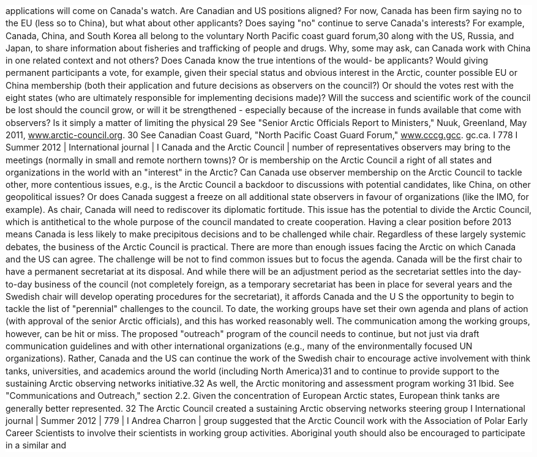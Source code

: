 applications will come on Canada's watch. Are Canadian and US positions
 aligned? For now, Canada has been firm saying no to the EU (less so to
 China), but what about other applicants? Does saying "no" continue to serve
 Canada's interests? For example, Canada, China, and South Korea all belong
 to the voluntary North Pacific coast guard forum,30 along with the US, Russia,
 and Japan, to share information about fisheries and trafficking of people
 and drugs. Why, some may ask, can Canada work with China in one related
 context and not others? Does Canada know the true intentions of the would-
 be applicants? Would giving permanent participants a vote, for example,
 given their special status and obvious interest in the Arctic, counter possible
 EU or China membership (both their application and future decisions as
 observers on the council?) Or should the votes rest with the eight states
 (who are ultimately responsible for implementing decisions made)? Will the
 success and scientific work of the council be lost should the council grow, or
 will it be strengthened - especially because of the increase in funds available
 that come with observers? Is it simply a matter of limiting the physical
 29 See "Senior Arctic Officials Report to Ministers," Nuuk, Greenland, May 2011,
 www.arctic-council.org.
 30 See Canadian Coast Guard, "North Pacific Coast Guard Forum," www.cccg.gcc.
 gc.ca.
 I 778 I Summer 2012 | International journal |
  I Canada and the Arctic Council |
 number of representatives observers may bring to the meetings (normally in
 small and remote northern towns)? Or is membership on the Arctic Council
 a right of all states and organizations in the world with an "interest" in the
 Arctic? Can Canada use observer membership on the Arctic Council to
 tackle other, more contentious issues, e.g., is the Arctic Council a backdoor
 to discussions with potential candidates, like China, on other geopolitical
 issues? Or does Canada suggest a freeze on all additional state observers
 in favour of organizations (like the IMO, for example). As chair, Canada
 will need to rediscover its diplomatic fortitude. This issue has the potential
 to divide the Arctic Council, which is antithetical to the whole purpose of
 the council mandated to create cooperation. Having a clear position before
 2013 means Canada is less likely to make precipitous decisions and to be
 challenged while chair.
 Regardless of these largely systemic debates, the business of the Arctic
 Council is practical. There are more than enough issues facing the Arctic
 on which Canada and the US can agree. The challenge will be not to find
 common issues but to focus the agenda.
 Canada will be the first chair to have a permanent secretariat at its
 disposal. And while there will be an adjustment period as the secretariat
 settles into the day-to-day business of the council (not completely foreign, as
 a temporary secretariat has been in place for several years and the Swedish
 chair will develop operating procedures for the secretariat), it affords Canada
 and the U S the opportunity to begin to tackle the list of "perennial" challenges
 to the council. To date, the working groups have set their own agenda and
 plans of action (with approval of the senior Arctic officials), and this has
 worked reasonably well. The communication among the working groups,
 however, can be hit or miss. The proposed "outreach" program of the council
 needs to continue, but not just via draft communication guidelines and with
 other international organizations (e.g., many of the environmentally focused
 UN organizations). Rather, Canada and the US can continue the work of the
 Swedish chair to encourage active involvement with think tanks, universities,
 and academics around the world (including North America)31 and to
 continue to provide support to the sustaining Arctic observing networks
 initiative.32 As well, the Arctic monitoring and assessment program working
 31 Ibid. See "Communications and Outreach," section 2.2. Given the concentration of
 European Arctic states, European think tanks are generally better represented.
 32 The Arctic Council created a sustaining Arctic observing networks steering group
 I International journal | Summer 2012 | 779 |
  I Andrea Charron |
 group suggested that the Arctic Council work with the Association of Polar
 Early Career Scientists to involve their scientists in working group activities.
 Aboriginal youth should also be encouraged to participate in a similar and